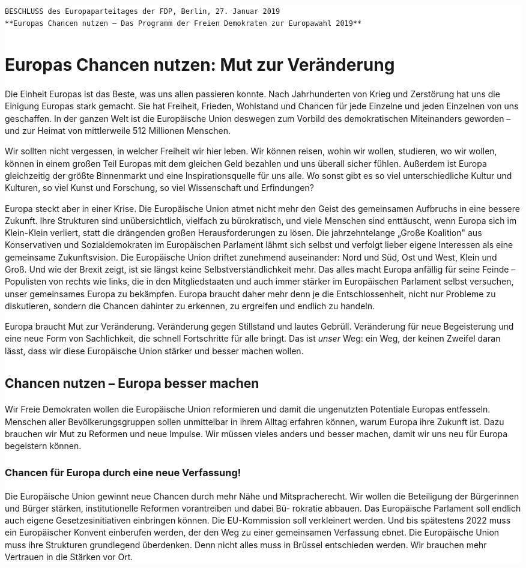 ```
BESCHLUSS des Europaparteitages der FDP, Berlin, 27. Januar 2019
**Europas Chancen nutzen – Das Programm der Freien Demokraten zur Europawahl 2019**
```

# Europas Chancen nutzen: Mut zur Veränderung

Die Einheit Europas ist das Beste, was uns allen passieren konnte. Nach Jahrhunderten von Krieg und Zerstörung hat uns die Einigung Europas stark gemacht. Sie hat Freiheit, Frieden, Wohlstand und Chancen für jede Einzelne und jeden Einzelnen von uns geschaffen. In der ganzen Welt ist die Europäische Union deswegen zum Vorbild des demokratischen Miteinanders geworden – und zur Heimat von mittlerweile 512 Millionen Menschen.

Wir sollten nicht vergessen, in welcher Freiheit wir hier leben. Wir können reisen, wohin wir wollen, studieren, wo wir wollen, können in einem großen Teil Europas mit dem gleichen Geld bezahlen und uns überall sicher fühlen. Außerdem ist Europa gleichzeitig der größte Binnenmarkt und eine Inspirationsquelle für uns alle. Wo sonst gibt es so viel unterschiedliche Kultur und Kulturen, so viel Kunst und Forschung, so viel Wissenschaft und Erfindungen?

Europa steckt aber in einer Krise. Die Europäische Union atmet nicht mehr den Geist des gemeinsamen Aufbruchs in eine bessere Zukunft. Ihre Strukturen sind unübersichtlich, vielfach zu bürokratisch, und viele Menschen sind enttäuscht, wenn Europa sich im Klein-Klein verliert, statt die drängenden großen Herausforderungen zu lösen. Die jahrzehntelange „Große Koalition" aus Konservativen und Sozialdemokraten im Europäischen Parlament lähmt sich selbst und verfolgt lieber eigene Interessen als eine gemeinsame Zukunftsvision. Die Europäische Union driftet zunehmend auseinander: Nord und Süd, Ost und West, Klein und Groß. Und wie der Brexit zeigt, ist sie längst keine Selbstverständlichkeit mehr. Das alles macht Europa anfällig für seine Feinde – Populisten von rechts wie links, die in den Mitgliedstaaten und auch immer stärker im Europäischen Parlament selbst versuchen, unser gemeinsames Europa zu bekämpfen. Europa braucht daher mehr denn je die Entschlossenheit, nicht nur Probleme zu diskutieren, sondern die Chancen dahinter zu erkennen, zu ergreifen und endlich zu handeln.

Europa braucht Mut zur Veränderung. Veränderung gegen Stillstand und lautes Gebrüll. Veränderung für neue Begeisterung und eine neue Form von Sachlichkeit, die schnell Fortschritte für alle bringt. Das ist *unser* Weg: ein Weg, der keinen Zweifel daran lässt, dass wir diese Europäische Union stärker und besser machen wollen.

## Chancen nutzen – Europa besser machen

Wir Freie Demokraten wollen die Europäische Union reformieren und damit die ungenutzten Potentiale Europas entfesseln. Menschen aller Bevölkerungsgruppen sollen unmittelbar in ihrem Alltag erfahren können, warum Europa ihre Zukunft ist. Dazu brauchen wir Mut zu Reformen und neue Impulse. Wir müssen vieles anders und besser machen, damit wir uns neu für Europa begeistern können.

### Chancen für Europa durch eine neue Verfassung!

Die Europäische Union gewinnt neue Chancen durch mehr Nähe und Mitspracherecht. Wir wollen die Beteiligung der Bürgerinnen und Bürger stärken, institutionelle Reformen vorantreiben und dabei Bü- rokratie abbauen. Das Europäische Parlament soll endlich auch eigene Gesetzesinitiativen einbringen können. Die EU-Kommission soll verkleinert werden. Und bis spätestens 2022 muss ein Europäischer Konvent einberufen werden, der den Weg zu einer gemeinsamen Verfassung ebnet. Die Europäische Union muss ihre Strukturen grundlegend überdenken. Denn nicht alles muss in Brüssel entschieden werden. Wir brauchen mehr Vertrauen in die Stärken vor Ort.
